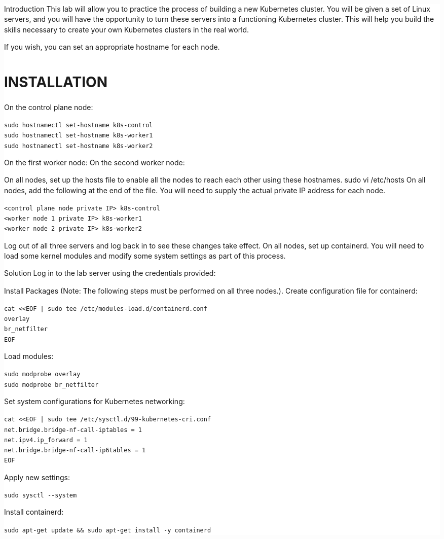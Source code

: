 Introduction
This lab will allow you to practice the process of building a new Kubernetes cluster. You will be given a set of Linux servers, and you will have the opportunity to turn these servers into a functioning Kubernetes cluster. This will help you build the skills necessary to create your own Kubernetes clusters in the real world.

If you wish, you can set an appropriate hostname for each node.
# INSTALLATION
On the control plane node:
```
sudo hostnamectl set-hostname k8s-control
sudo hostnamectl set-hostname k8s-worker1
sudo hostnamectl set-hostname k8s-worker2
```

On the first worker node:
On the second worker node:

On all nodes, set up the hosts file to enable all the nodes to reach each other using these hostnames.
sudo vi /etc/hosts
On all nodes, add the following at the end of the file. You will need to supply the actual private IP address for each node.
```
<control plane node private IP> k8s-control
<worker node 1 private IP> k8s-worker1
<worker node 2 private IP> k8s-worker2
```
Log out of all three servers and log back in to see these changes take effect.
On all nodes, set up containerd. You will need to load some kernel modules and modify some system settings as part of this
process.

Solution
Log in to the lab server using the credentials provided:


Install Packages
(Note: The following steps must be performed on all three nodes.).
Create configuration file for containerd:
```
cat <<EOF | sudo tee /etc/modules-load.d/containerd.conf
overlay
br_netfilter
EOF
```
Load modules:
```
sudo modprobe overlay
sudo modprobe br_netfilter
```
Set system configurations for Kubernetes networking:
```
cat <<EOF | sudo tee /etc/sysctl.d/99-kubernetes-cri.conf
net.bridge.bridge-nf-call-iptables = 1
net.ipv4.ip_forward = 1
net.bridge.bridge-nf-call-ip6tables = 1
EOF
```
Apply new settings:
```
sudo sysctl --system
```
Install containerd:
```
sudo apt-get update && sudo apt-get install -y containerd
```